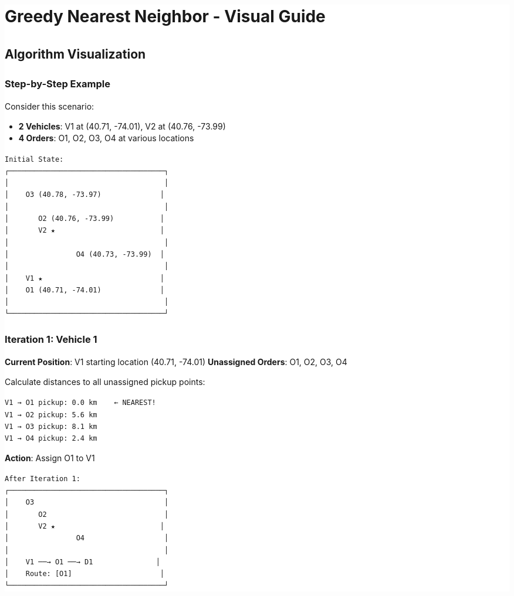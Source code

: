 # Greedy Nearest Neighbor - Visual Guide

## Algorithm Visualization

### Step-by-Step Example

Consider this scenario:
- **2 Vehicles**: V1 at (40.71, -74.01), V2 at (40.76, -73.99)
- **4 Orders**: O1, O2, O3, O4 at various locations

```
Initial State:
┌─────────────────────────────────────┐
│                                     │
│    O3 (40.78, -73.97)              │
│                                     │
│       O2 (40.76, -73.99)           │
│       V2 ★                         │
│                                     │
│                O4 (40.73, -73.99)  │
│                                     │
│    V1 ★                            │
│    O1 (40.71, -74.01)              │
│                                     │
└─────────────────────────────────────┘
```

### Iteration 1: Vehicle 1

**Current Position**: V1 starting location (40.71, -74.01)
**Unassigned Orders**: O1, O2, O3, O4

Calculate distances to all unassigned pickup points:
```
V1 → O1 pickup: 0.0 km    ← NEAREST!
V1 → O2 pickup: 5.6 km
V1 → O3 pickup: 8.1 km
V1 → O4 pickup: 2.4 km
```

**Action**: Assign O1 to V1

```
After Iteration 1:
┌─────────────────────────────────────┐
│    O3                               │
│       O2                            │
│       V2 ★                         │
│                O4                   │
│                                     │
│    V1 ──→ O1 ──→ D1               │
│    Route: [O1]                     │
└─────────────────────────────────────┘
```
